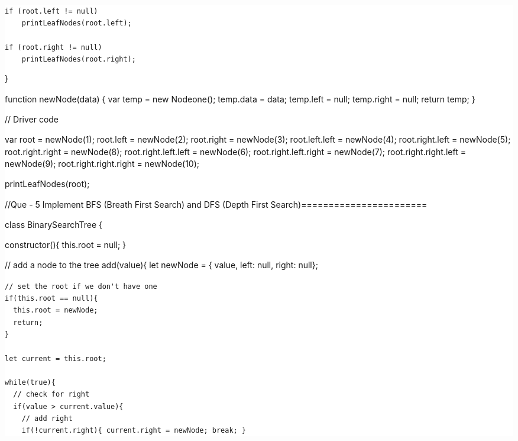     if (root.left != null)
        printLeafNodes(root.left);
         
    if (root.right != null)
        printLeafNodes(root.right);
}
 

function newNode(data)
{
    var temp = new Nodeone();
    temp.data = data;
    temp.left = null;
    temp.right = null;
    return temp;
}
 
// Driver code

var root = newNode(1);
root.left = newNode(2);
root.right = newNode(3);
root.left.left = newNode(4);
root.right.left = newNode(5);
root.right.right = newNode(8);
root.right.left.left = newNode(6);
root.right.left.right = newNode(7);
root.right.right.left = newNode(9);
root.right.right.right = newNode(10);
 

printLeafNodes(root);








//Que - 5 Implement BFS (Breath First Search) and DFS (Depth First Search)=======================

class BinarySearchTree {
  
  constructor(){
    this.root = null;
  }
  
  // add a node to the tree
  add(value){
    let newNode = { value, left: null, right: null};
    
    // set the root if we don't have one
    if(this.root == null){
      this.root = newNode;
      return;
    }
    
    let current = this.root;
    
    while(true){
      // check for right
      if(value > current.value){
        // add right
        if(!current.right){ current.right = newNode; break; }
        